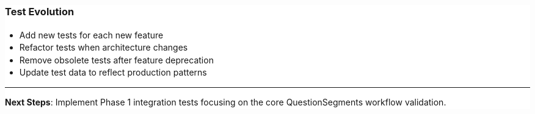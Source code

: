 ### Test Evolution
- Add new tests for each new feature
- Refactor tests when architecture changes
- Remove obsolete tests after feature deprecation
- Update test data to reflect production patterns

---

**Next Steps**: Implement Phase 1 integration tests focusing on the core QuestionSegments workflow validation. 